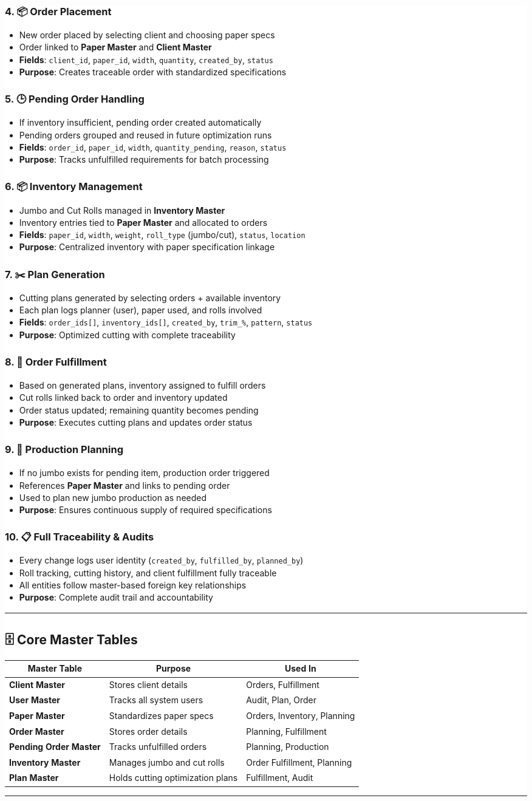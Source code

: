 ### **4. 📦 Order Placement**
- New order placed by selecting client and choosing paper specs
- Order linked to **Paper Master** and **Client Master**
- **Fields**: `client_id`, `paper_id`, `width`, `quantity`, `created_by`, `status`
- **Purpose**: Creates traceable order with standardized specifications

### **5. 🕒 Pending Order Handling**
- If inventory insufficient, pending order created automatically
- Pending orders grouped and reused in future optimization runs
- **Fields**: `order_id`, `paper_id`, `width`, `quantity_pending`, `reason`, `status`
- **Purpose**: Tracks unfulfilled requirements for batch processing

### **6. 📦 Inventory Management**
- Jumbo and Cut Rolls managed in **Inventory Master**
- Inventory entries tied to **Paper Master** and allocated to orders
- **Fields**: `paper_id`, `width`, `weight`, `roll_type` (jumbo/cut), `status`, `location`
- **Purpose**: Centralized inventory with paper specification linkage

### **7. ✂️ Plan Generation**
- Cutting plans generated by selecting orders + available inventory
- Each plan logs planner (user), paper used, and rolls involved
- **Fields**: `order_ids[]`, `inventory_ids[]`, `created_by`, `trim_%`, `pattern`, `status`
- **Purpose**: Optimized cutting with complete traceability

### **8. 🚚 Order Fulfillment**
- Based on generated plans, inventory assigned to fulfill orders
- Cut rolls linked back to order and inventory updated
- Order status updated; remaining quantity becomes pending
- **Purpose**: Executes cutting plans and updates order status

### **9. 🔁 Production Planning**
- If no jumbo exists for pending item, production order triggered
- References **Paper Master** and links to pending order
- Used to plan new jumbo production as needed
- **Purpose**: Ensures continuous supply of required specifications

### **10. 📋 Full Traceability & Audits**
- Every change logs user identity (`created_by`, `fulfilled_by`, `planned_by`)
- Roll tracking, cutting history, and client fulfillment fully traceable
- All entities follow master-based foreign key relationships
- **Purpose**: Complete audit trail and accountability

---

## 🗄️ **Core Master Tables**

| Master Table | Purpose | Used In |
|--------------|---------|---------|
| **Client Master** | Stores client details | Orders, Fulfillment |
| **User Master** | Tracks all system users | Audit, Plan, Order |
| **Paper Master** | Standardizes paper specs | Orders, Inventory, Planning |
| **Order Master** | Stores order details | Planning, Fulfillment |
| **Pending Order Master** | Tracks unfulfilled orders | Planning, Production |
| **Inventory Master** | Manages jumbo and cut rolls | Order Fulfillment, Planning |
| **Plan Master** | Holds cutting optimization plans | Fulfillment, Audit |

---